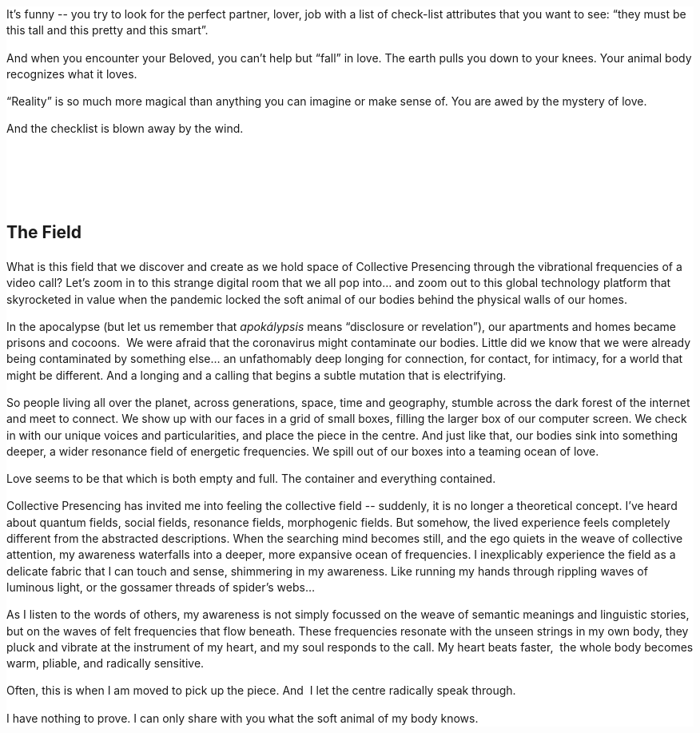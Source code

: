 It’s funny -- you try to look for the perfect partner, lover, job with a list of check-list attributes that you want to see: “they must be this tall and this pretty and this smart”. 

And when you encounter your Beloved, you can’t help but “fall” in love. The earth pulls you down to your knees. Your animal body recognizes what it loves. 

“Reality” is so much more magical than anything you can imagine or make sense of. You are awed by the mystery of love. 

And the checklist is blown away by the wind. 

<br/>
<br/>
<br/>


## The Field

  
What is this field that we discover and create as we hold space of Collective Presencing through the vibrational frequencies of a video call? Let’s zoom in to this strange digital room that we all pop into… and zoom out to this global technology platform that skyrocketed in value when the pandemic locked the soft animal of our bodies behind the physical walls of our homes. 

In the apocalypse (but let us remember that *apokálypsis* means “disclosure or revelation”), our apartments and homes became prisons and cocoons.  We were afraid that the coronavirus might contaminate our bodies. Little did we know that we were already being contaminated by something else… an unfathomably deep longing for connection, for contact, for intimacy, for a world that might be different. And a longing and a calling that begins a subtle mutation that is electrifying.

So people living all over the planet, across generations, space, time and geography, stumble across the dark forest of the internet and meet to connect. We show up with our faces in a grid of small boxes, filling the larger box of our computer screen. We check in with our unique voices and particularities, and place the piece in the centre. And just like that, our bodies sink into something deeper, a wider resonance field of energetic frequencies. We spill out of our boxes into a teaming ocean of love. 

Love seems to be that which is both empty and full. The container and everything contained.

Collective Presencing has invited me into feeling the collective field -- suddenly, it is no longer a theoretical concept. I’ve heard about quantum fields, social fields, resonance fields, morphogenic fields. But somehow, the lived experience feels completely different from the abstracted descriptions. When the searching mind becomes still, and the ego quiets in the weave of collective attention, my awareness waterfalls into a deeper, more expansive ocean of frequencies. I inexplicably experience the field as a delicate fabric that I can touch and sense, shimmering in my awareness. Like running my hands through rippling waves of luminous light, or the gossamer threads of spider’s webs… 

As I listen to the words of others, my awareness is not simply focussed on the weave of semantic meanings and linguistic stories, but on the waves of felt frequencies that flow beneath. These frequencies resonate with the unseen strings in my own body, they pluck and vibrate at the instrument of my heart, and my soul responds to the call. My heart beats faster,  the whole body becomes warm, pliable, and radically sensitive. 

Often, this is when I am moved to pick up the piece. And  I let the centre radically speak through. 

I have nothing to prove. I can only share with you what the soft animal of my body knows.
